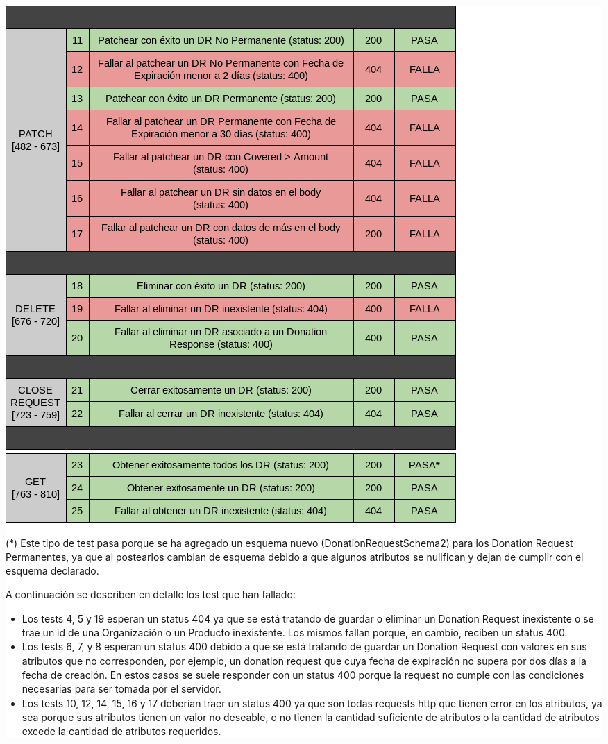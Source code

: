![con titulo](./assets/DReq02.png "TablaDReq02")
![con titulo](./assets/DReq03.png "TablaDReq03")

(*) Este tipo de test pasa porque se ha agregado un esquema nuevo (DonationRequestSchema2) para los Donation Request Permanentes, ya que al postearlos cambian de esquema debido a que algunos atributos se nulifican y dejan de cumplir con el esquema declarado.

A continuación se describen en detalle los test que han fallado:
* Los tests 4, 5 y 19 esperan un status 404 ya que se está tratando de guardar o eliminar un Donation Request inexistente o se trae un id de una Organización o un Producto inexistente. Los mismos fallan porque, en cambio, reciben un status 400.
* Los tests 6, 7, y 8 esperan un status 400 debido a que se está tratando de guardar un Donation Request con valores en sus atributos que no corresponden, por ejemplo, un donation request que cuya fecha de expiración no supera por dos días a la fecha de creación. En estos casos se suele responder con un status 400 porque la request no cumple con las condiciones necesarias para ser tomada por el servidor.
* Los tests 10, 12, 14, 15, 16 y 17 deberían traer un status 400 ya que son todas requests http que tienen error en los atributos, ya sea porque sus atributos tienen un valor no deseable, o no tienen la cantidad suficiente de atributos o la cantidad de atributos excede la cantidad de atributos requeridos. 
